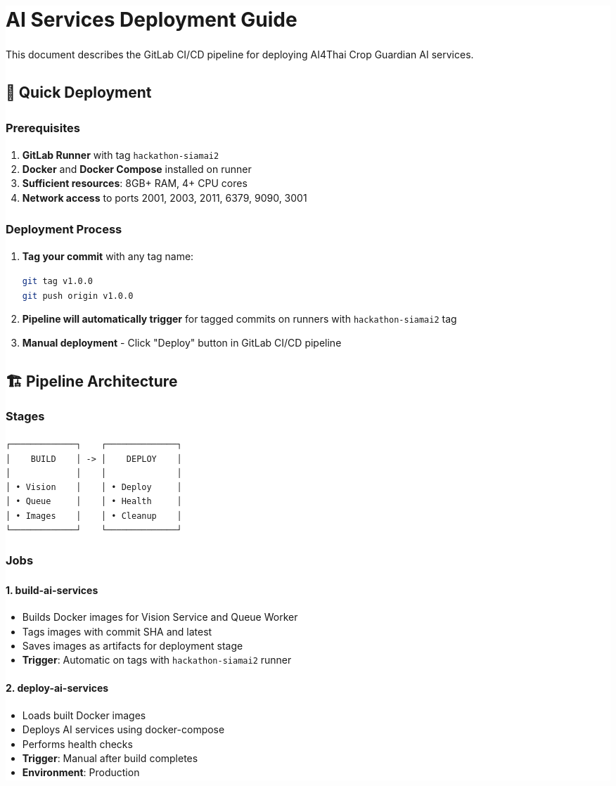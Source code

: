 # AI Services Deployment Guide

This document describes the GitLab CI/CD pipeline for deploying AI4Thai Crop Guardian AI services.

## 🚀 Quick Deployment

### Prerequisites

1. **GitLab Runner** with tag `hackathon-siamai2`
2. **Docker** and **Docker Compose** installed on runner
3. **Sufficient resources**: 8GB+ RAM, 4+ CPU cores
4. **Network access** to ports 2001, 2003, 2011, 6379, 9090, 3001

### Deployment Process

1. **Tag your commit** with any tag name:
   ```bash
   git tag v1.0.0
   git push origin v1.0.0
   ```

2. **Pipeline will automatically trigger** for tagged commits on runners with `hackathon-siamai2` tag

3. **Manual deployment** - Click "Deploy" button in GitLab CI/CD pipeline

## 🏗️ Pipeline Architecture

### Stages

```
┌─────────────┐    ┌──────────────┐
│    BUILD    │ -> │    DEPLOY    │
│             │    │              │
│ • Vision    │    │ • Deploy     │
│ • Queue     │    │ • Health     │
│ • Images    │    │ • Cleanup    │
└─────────────┘    └──────────────┘
```

### Jobs

#### 1. **build-ai-services**
- Builds Docker images for Vision Service and Queue Worker
- Tags images with commit SHA and latest
- Saves images as artifacts for deployment stage
- **Trigger**: Automatic on tags with `hackathon-siamai2` runner

#### 2. **deploy-ai-services** 
- Loads built Docker images
- Deploys AI services using docker-compose
- Performs health checks
- **Trigger**: Manual after build completes
- **Environment**: Production
